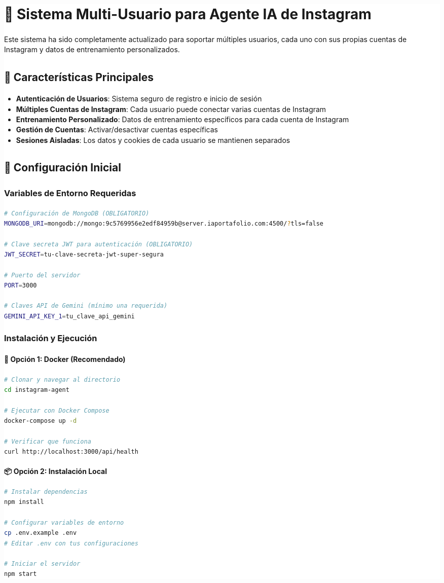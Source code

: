 # 📱 Sistema Multi-Usuario para Agente IA de Instagram

Este sistema ha sido completamente actualizado para soportar múltiples usuarios, cada uno con sus propias cuentas de Instagram y datos de entrenamiento personalizados.

## 🚀 Características Principales

- **Autenticación de Usuarios**: Sistema seguro de registro e inicio de sesión
- **Múltiples Cuentas de Instagram**: Cada usuario puede conectar varias cuentas de Instagram
- **Entrenamiento Personalizado**: Datos de entrenamiento específicos para cada cuenta de Instagram
- **Gestión de Cuentas**: Activar/desactivar cuentas específicas
- **Sesiones Aisladas**: Los datos y cookies de cada usuario se mantienen separados

## 🔑 Configuración Inicial

### Variables de Entorno Requeridas

```bash
# Configuración de MongoDB (OBLIGATORIO)
MONGODB_URI=mongodb://mongo:9c5769956e2edf84959b@server.iaportafolio.com:4500/?tls=false

# Clave secreta JWT para autenticación (OBLIGATORIO)
JWT_SECRET=tu-clave-secreta-jwt-super-segura

# Puerto del servidor
PORT=3000

# Claves API de Gemini (mínimo una requerida)
GEMINI_API_KEY_1=tu_clave_api_gemini
```

### Instalación y Ejecución

#### 🐳 Opción 1: Docker (Recomendado)

```bash
# Clonar y navegar al directorio
cd instagram-agent

# Ejecutar con Docker Compose
docker-compose up -d

# Verificar que funciona
curl http://localhost:3000/api/health
```

#### 📦 Opción 2: Instalación Local

```bash
# Instalar dependencias
npm install

# Configurar variables de entorno
cp .env.example .env
# Editar .env con tus configuraciones

# Iniciar el servidor
npm start
```
